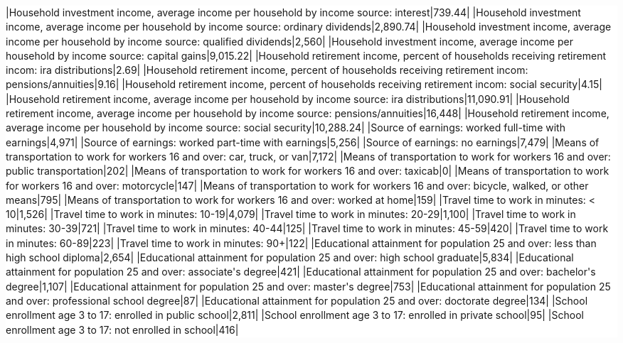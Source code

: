|Household investment income, average income per household by income source: interest|739.44|
|Household investment income, average income per household by income source: ordinary dividends|2,890.74|
|Household investment income, average income per household by income source: qualified dividends|2,560|
|Household investment income, average income per household by income source: capital gains|9,015.22|
|Household retirement income, percent of households receiving retirement incom: ira distributions|2.69|
|Household retirement income, percent of households receiving retirement incom: pensions/annuities|9.16|
|Household retirement income, percent of households receiving retirement incom: social security|4.15|
|Household retirement income, average income per household by income source: ira distributions|11,090.91|
|Household retirement income, average income per household by income source: pensions/annuities|16,448|
|Household retirement income, average income per household by income source: social security|10,288.24|
|Source of earnings: worked full-time with earnings|4,971|
|Source of earnings: worked part-time with earnings|5,256|
|Source of earnings: no earnings|7,479|
|Means of transportation to work for workers 16 and over: car, truck, or van|7,172|
|Means of transportation to work for workers 16 and over: public transportation|202|
|Means of transportation to work for workers 16 and over: taxicab|0|
|Means of transportation to work for workers 16 and over: motorcycle|147|
|Means of transportation to work for workers 16 and over: bicycle, walked, or other means|795|
|Means of transportation to work for workers 16 and over: worked at home|159|
|Travel time to work in minutes: < 10|1,526|
|Travel time to work in minutes: 10-19|4,079|
|Travel time to work in minutes: 20-29|1,100|
|Travel time to work in minutes: 30-39|721|
|Travel time to work in minutes: 40-44|125|
|Travel time to work in minutes: 45-59|420|
|Travel time to work in minutes: 60-89|223|
|Travel time to work in minutes: 90+|122|
|Educational attainment for population 25 and over: less than high school diploma|2,654|
|Educational attainment for population 25 and over: high school graduate|5,834|
|Educational attainment for population 25 and over: associate's degree|421|
|Educational attainment for population 25 and over: bachelor's degree|1,107|
|Educational attainment for population 25 and over: master's degree|753|
|Educational attainment for population 25 and over: professional school degree|87|
|Educational attainment for population 25 and over: doctorate degree|134|
|School enrollment age 3 to 17: enrolled in public school|2,811|
|School enrollment age 3 to 17: enrolled in private school|95|
|School enrollment age 3 to 17: not enrolled in school|416|
